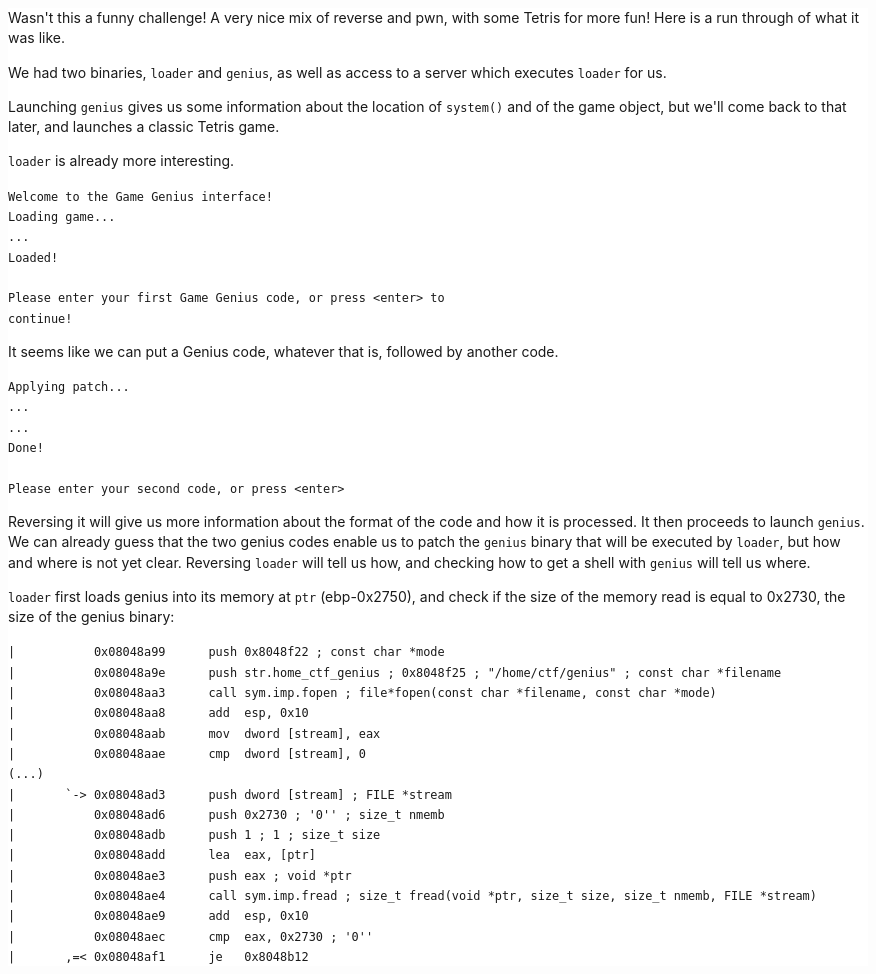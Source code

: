 Wasn't this a funny challenge! A very nice mix of reverse and pwn, with some Tetris for more fun! Here is a run through of what it was like.

We had two binaries, `loader` and `genius`, as well as access to a server which executes `loader` for us.

Launching `genius` gives us some information about the location of `system()` and of the game object, but we'll come back to that later, and launches a classic Tetris game.

`loader` is already more interesting.

```
Welcome to the Game Genius interface!
Loading game...
...
Loaded!

Please enter your first Game Genius code, or press <enter> to
continue!
```

It seems like we can put a Genius code, whatever that is, followed by another code.

```
Applying patch...
...
...
Done!

Please enter your second code, or press <enter>
```

Reversing it will give us more information about the format of the code and how it is processed. It then proceeds to launch `genius`. We can already guess that the two genius codes enable us to patch the `genius` binary that will be executed by `loader`, but how and where is not yet clear. Reversing `loader` will tell us how, and checking how to get a shell with `genius` will tell us where.

`loader` first loads genius into its memory at `ptr` (ebp-0x2750), and check if the size of the memory read is equal to 0x2730, the size of the genius binary:

```
|           0x08048a99      push 0x8048f22 ; const char *mode
|           0x08048a9e      push str.home_ctf_genius ; 0x8048f25 ; "/home/ctf/genius" ; const char *filename
|           0x08048aa3      call sym.imp.fopen ; file*fopen(const char *filename, const char *mode)
|           0x08048aa8      add  esp, 0x10
|           0x08048aab      mov  dword [stream], eax
|           0x08048aae      cmp  dword [stream], 0
(...)
|       `-> 0x08048ad3      push dword [stream] ; FILE *stream
|           0x08048ad6      push 0x2730 ; '0'' ; size_t nmemb
|           0x08048adb      push 1 ; 1 ; size_t size
|           0x08048add      lea  eax, [ptr]
|           0x08048ae3      push eax ; void *ptr
|           0x08048ae4      call sym.imp.fread ; size_t fread(void *ptr, size_t size, size_t nmemb, FILE *stream)
|           0x08048ae9      add  esp, 0x10
|           0x08048aec      cmp  eax, 0x2730 ; '0''
|       ,=< 0x08048af1      je   0x8048b12
```
